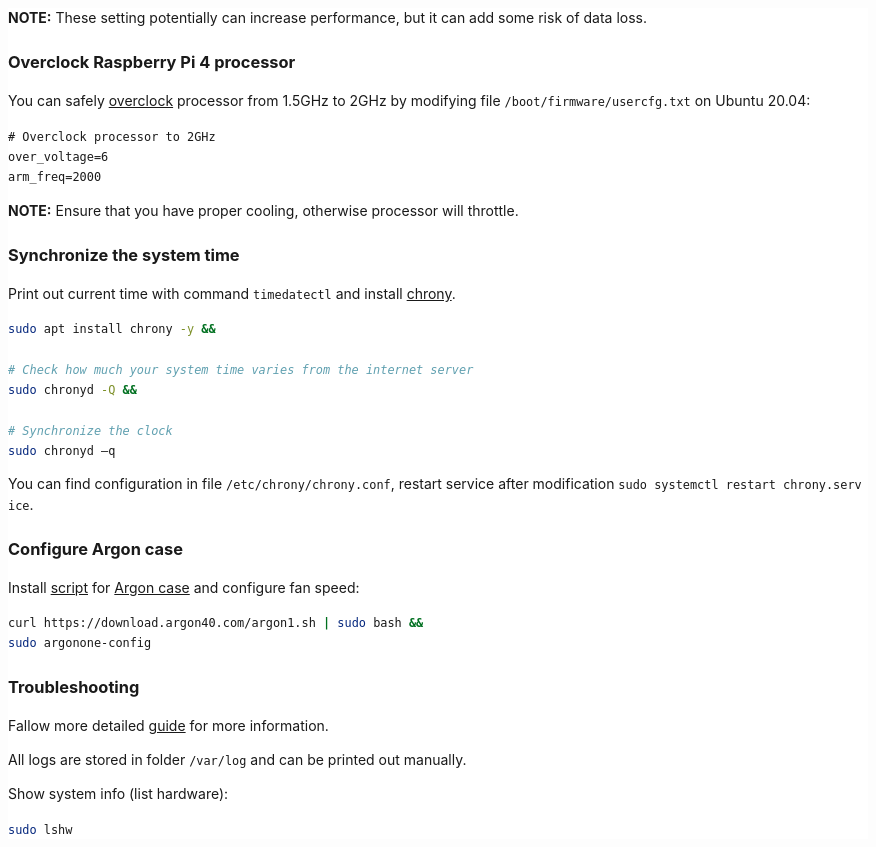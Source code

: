 **NOTE:** These setting potentially can increase performance, but it can add some risk of data loss.

### Overclock Raspberry Pi 4 processor

You can safely [overclock](https://www.raspberrypi.org/documentation/configuration/config-txt/overclocking.md) processor from 1.5GHz to 2GHz by modifying file `/boot/firmware/usercfg.txt` on Ubuntu 20.04:

```txt
# Overclock processor to 2GHz
over_voltage=6
arm_freq=2000
```

**NOTE:** Ensure that you have proper cooling, otherwise processor will throttle.

### Synchronize the system time

Print out current time with command `timedatectl` and install [chrony](https://ubuntu.com/blog/ubuntu-bionic-using-chrony-to-configure-ntp).

```bash
sudo apt install chrony -y &&

# Check how much your system time varies from the internet server
sudo chronyd -Q &&

# Synchronize the clock
sudo chronyd –q
```

You can find configuration in file `/etc/chrony/chrony.conf`, restart service after modification `sudo systemctl restart chrony.service`.

### Configure Argon case

Install [script](https://download.argon40.com/argon1.sh) for [Argon case](https://www.argon40.com/argon-one-v-2-case-for-raspberry-pi-5.html) and configure fan speed:

```bash
curl https://download.argon40.com/argon1.sh | sudo bash &&
sudo argonone-config
```

### Troubleshooting

Fallow more detailed [guide](https://help.ubuntu.com/community/TroubleShootingGuide) for more information.

All logs are stored in folder `/var/log` and can be printed out manually.

Show system info (list hardware):

```bash
sudo lshw
```
